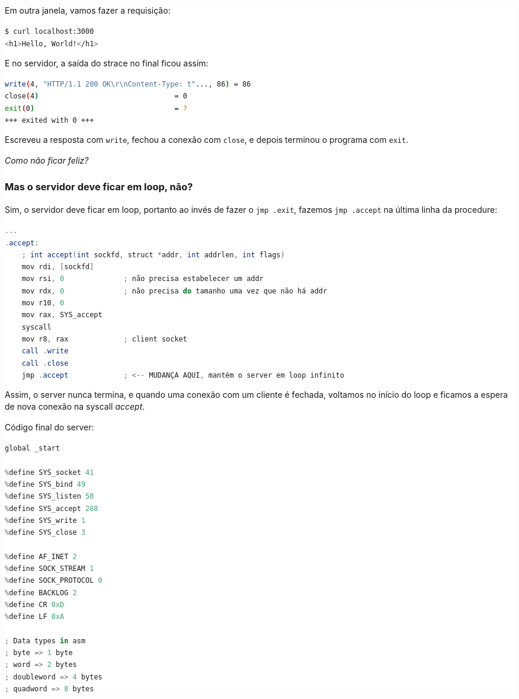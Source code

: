 Em outra janela, vamos fazer a requisição:

```bash
$ curl localhost:3000
<h1>Hello, World!</h1>
```

E no servidor, a saída do strace no final ficou assim:

```bash
write(4, "HTTP/1.1 200 OK\r\nContent-Type: t"..., 86) = 86
close(4)                                = 0
exit(0)                                 = ?
+++ exited with 0 +++
```

Escreveu a resposta com `write`, fechou a conexão com `close`, e depois terminou o programa com `exit`.

_Como não ficar feliz?_

### Mas o servidor deve ficar em loop, não?
Sim, o servidor deve ficar em loop, portanto ao invés de fazer o `jmp .exit`, fazemos `jmp .accept` na última linha da procedure:

```as
...
.accept:
	; int accept(int sockfd, struct *addr, int addrlen, int flags)
	mov rdi, [sockfd]
	mov rsi, 0              ; não precisa estabelecer um addr
	mov rdx, 0              ; não precisa do tamanho uma vez que não há addr
	mov r10, 0
	mov rax, SYS_accept
	syscall
	mov r8, rax             ; client socket
	call .write
	call .close
	jmp .accept             ; <-- MUDANÇA AQUI, mantém o server em loop infinito
```

Assim, o server nunca termina, e quando uma conexão com um cliente é fechada, voltamos no início do loop e ficamos a espera de nova conexão na syscall _accept_.

Código final do server:

```as
global _start

%define SYS_socket 41
%define SYS_bind 49
%define SYS_listen 50
%define SYS_accept 288
%define SYS_write 1
%define SYS_close 3

%define AF_INET 2
%define SOCK_STREAM 1
%define SOCK_PROTOCOL 0
%define BACKLOG 2
%define CR 0xD
%define LF 0xA

; Data types in asm
; byte => 1 byte
; word => 2 bytes
; doubleword => 4 bytes
; quadword => 8 bytes

```